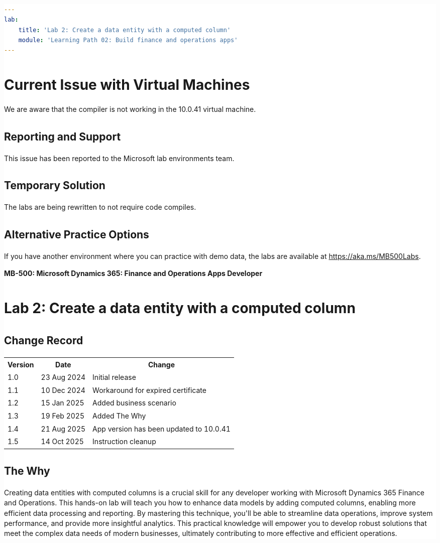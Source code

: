 ```yaml
---
lab:
    title: 'Lab 2: Create a data entity with a computed column'
    module: 'Learning Path 02: Build finance and operations apps'
---
```



Current Issue with Virtual Machines
===================================

We are aware that the compiler is not working in the 10.0.41 virtual
machine.

## Reporting and Support

This issue has been reported to the Microsoft lab environments team.

## Temporary Solution

The labs are being rewritten to not require code compiles.

## Alternative Practice Options

If you have another environment where you can practice with demo data, the labs
are available at https://aka.ms/MB500Labs.


**MB-500: Microsoft Dynamics 365: Finance and Operations Apps Developer**

# Lab 2: Create a data entity with a computed column

## Change Record

<html>
<table><tr><th>Version</th><th>Date</th><th>Change</th></tr>
<tr><td>1.0</td><td>23 Aug 2024</td><td>Initial release</td></tr>
<tr><td>1.1</td><td>10 Dec 2024</td><td>Workaround for expired certificate</td></tr>
<tr><td>1.2</td><td>15 Jan 2025</td><td>Added business scenario</td></tr>
<tr><td>1.3</td><td>19 Feb 2025</td><td>Added The Why</td></tr>
<tr><td>1.4</td><td>21 Aug 2025</td><td>App version has been updated to 10.0.41</td></tr>
<tr><td>1.5</td><td>14 Oct 2025</td><td>Instruction cleanup</td></tr>
</table>
</html>

## The Why

Creating data entities with computed columns is a crucial skill for any developer working with Microsoft Dynamics 365 Finance and Operations. This hands-on lab will teach you how to enhance data models by adding computed columns, enabling more efficient data processing and reporting. By mastering this technique, you'll be able to streamline data operations, improve system performance, and provide more insightful analytics. This practical knowledge will empower you to develop robust solutions that meet the complex data needs of modern businesses, ultimately contributing to more effective and efficient operations.

